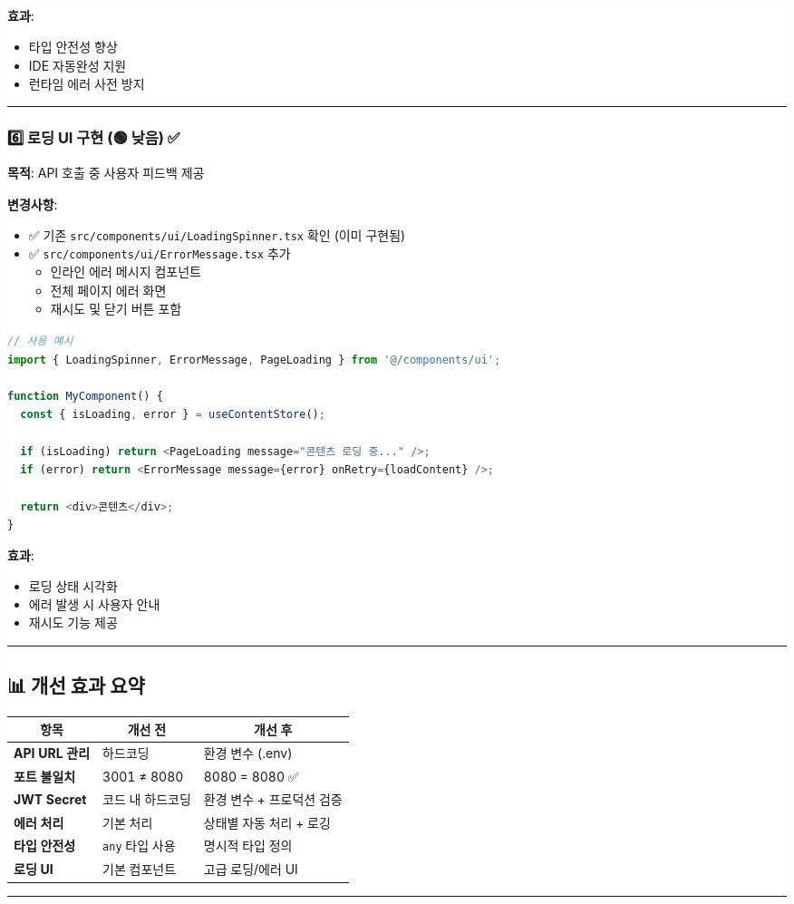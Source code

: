   ```typescript
  ```

**효과**:
- 타입 안전성 향상
- IDE 자동완성 지원
- 런타임 에러 사전 방지

---

### 6️⃣ 로딩 UI 구현 (🟢 낮음) ✅

**목적**: API 호출 중 사용자 피드백 제공

**변경사항**:
- ✅ 기존 `src/components/ui/LoadingSpinner.tsx` 확인 (이미 구현됨)
- ✅ `src/components/ui/ErrorMessage.tsx` 추가
  - 인라인 에러 메시지 컴포넌트
  - 전체 페이지 에러 화면
  - 재시도 및 닫기 버튼 포함

```typescript
// 사용 예시
import { LoadingSpinner, ErrorMessage, PageLoading } from '@/components/ui';

function MyComponent() {
  const { isLoading, error } = useContentStore();

  if (isLoading) return <PageLoading message="콘텐츠 로딩 중..." />;
  if (error) return <ErrorMessage message={error} onRetry={loadContent} />;

  return <div>콘텐츠</div>;
}
```

**효과**:
- 로딩 상태 시각화
- 에러 발생 시 사용자 안내
- 재시도 기능 제공

---

## 📊 개선 효과 요약

| 항목 | 개선 전 | 개선 후 |
|------|---------|---------|
| **API URL 관리** | 하드코딩 | 환경 변수 (.env) |
| **포트 불일치** | 3001 ≠ 8080 | 8080 = 8080 ✅ |
| **JWT Secret** | 코드 내 하드코딩 | 환경 변수 + 프로덕션 검증 |
| **에러 처리** | 기본 처리 | 상태별 자동 처리 + 로깅 |
| **타입 안전성** | `any` 타입 사용 | 명시적 타입 정의 |
| **로딩 UI** | 기본 컴포넌트 | 고급 로딩/에러 UI |

---